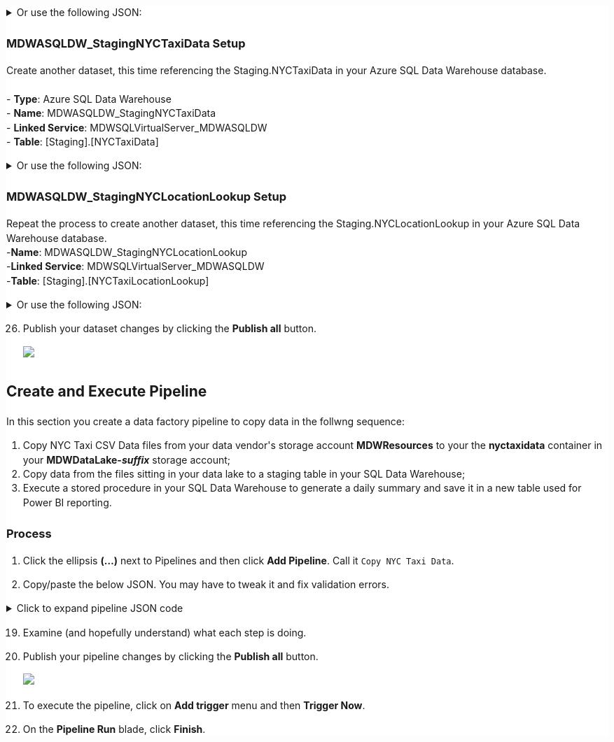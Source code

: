 <details><summary>Or use the following JSON: </summary></details>

### MDWASQLDW_StagingNYCTaxiData Setup

Create another dataset, this time referencing the Staging.NYCTaxiData in your Azure SQL Data Warehouse database.  
    <br>- **Type**: Azure SQL Data Warehouse
    <br>- **Name**: MDWASQLDW_StagingNYCTaxiData
    <br>- **Linked Service**: MDWSQLVirtualServer_MDWASQLDW
    <br>- **Table**: [Staging].[NYCTaxiData]

<details><summary>Or use the following JSON: </summary></details>


### MDWASQLDW_StagingNYCLocationLookup Setup

Repeat the process to create another dataset, this time referencing the Staging.NYCLocationLookup in your Azure SQL Data Warehouse database. 
    <br>-**Name**: MDWASQLDW_StagingNYCLocationLookup
    <br>-**Linked Service**: MDWSQLVirtualServer_MDWASQLDW
    <br>-**Table**: [Staging].[NYCTaxiLocationLookup]
<details><summary>Or use the following JSON: </summary></details>


26.	Publish your dataset changes by clicking the **Publish all** button.

    ![](./Media/Lab2-Image20.png)

## Create and Execute Pipeline
In this section you create a data factory pipeline to copy data in the follwng sequence:

1. Copy NYC Taxi CSV Data files from your data vendor's storage account **MDWResources** to your the **nyctaxidata** container in your **MDWDataLake-*suffix*** storage account;
2. Copy data from the files sitting in your data lake to a staging table in your SQL Data Warehouse;
3. Execute a stored procedure in your SQL Data Warehouse to generate a daily summary and save it in a new table used for Power BI reporting.

### Process 

1.	Click the ellipsis **(…)** next to Pipelines and then click **Add Pipeline**.  Call it `Copy NYC Taxi Data`.  

2. Copy/paste the below JSON.  You may have to tweak it and fix validation errors.  

<details><summary>Click to expand pipeline JSON code</summary></details>

19.  Examine (and hopefully understand) what each step is doing.  

20.	Publish your pipeline changes by clicking the **Publish all** button.

    ![](./Media/Lab2-Image33.png)

21.	To execute the pipeline, click on **Add trigger** menu and then **Trigger Now**.
22.	On the **Pipeline Run** blade, click **Finish**.
